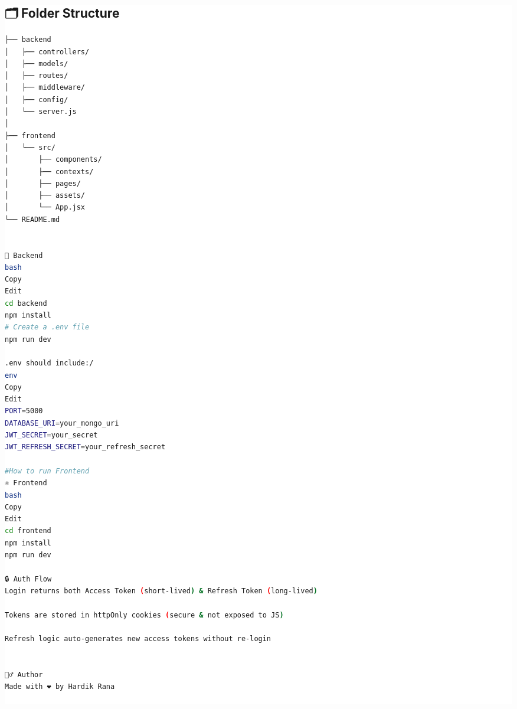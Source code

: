 
## 🗂️ Folder Structure

```bash
├── backend
│   ├── controllers/
│   ├── models/
│   ├── routes/
│   ├── middleware/
│   ├── config/
│   └── server.js
│
├── frontend
│   └── src/
│       ├── components/
│       ├── contexts/
│       ├── pages/
│       ├── assets/
│       └── App.jsx
└── README.md


📌 Backend
bash
Copy
Edit
cd backend
npm install
# Create a .env file
npm run dev

.env should include:/
env
Copy
Edit
PORT=5000
DATABASE_URI=your_mongo_uri
JWT_SECRET=your_secret
JWT_REFRESH_SECRET=your_refresh_secret

#How to run Frontend
⚛️ Frontend
bash
Copy
Edit
cd frontend
npm install
npm run dev

🔒 Auth Flow
Login returns both Access Token (short-lived) & Refresh Token (long-lived)

Tokens are stored in httpOnly cookies (secure & not exposed to JS)

Refresh logic auto-generates new access tokens without re-login


🙋‍♂️ Author
Made with ❤️ by Hardik Rana



